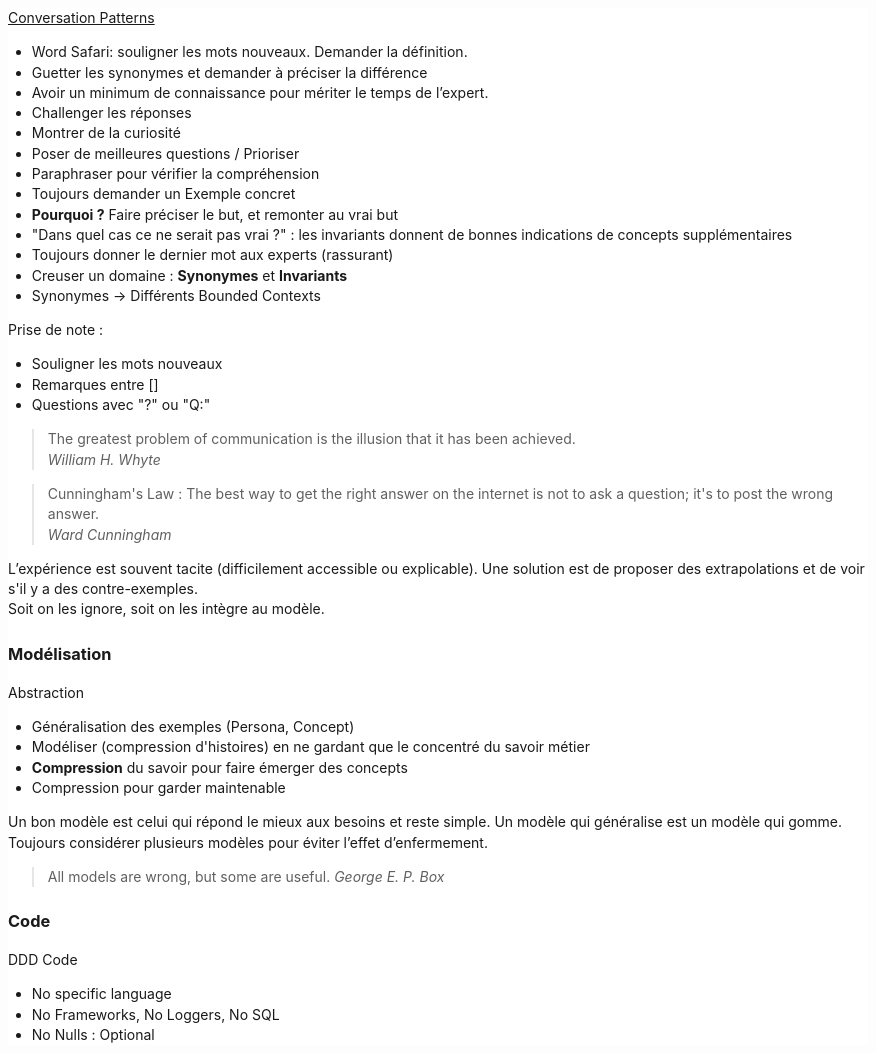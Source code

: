 [Conversation Patterns](https://www.infoq.com/minibooks/conversation-patterns/)

- Word Safari: souligner les mots nouveaux. Demander la définition.
- Guetter les synonymes et demander à préciser la différence
- Avoir un minimum de connaissance pour mériter le temps de l’expert.
- Challenger les réponses
- Montrer de la curiosité
- Poser de meilleures questions / Prioriser
- Paraphraser pour vérifier la compréhension
- Toujours demander un Exemple concret
- **Pourquoi ?** Faire préciser le but, et remonter au vrai but
- "Dans quel cas ce ne serait pas vrai ?" : les invariants donnent de bonnes indications de concepts supplémentaires
- Toujours donner le dernier mot aux experts (rassurant)
- Creuser un domaine : **Synonymes** et **Invariants**
- Synonymes -> Différents Bounded Contexts

Prise de note :
- Souligner les mots nouveaux
- Remarques entre []
- Questions avec "?" ou "Q:"


> The greatest problem of communication is the illusion that it has been achieved.  
> *William H. Whyte*

> Cunningham's Law : The best way to get the right answer on the internet is not to ask a question; it's to post the wrong answer.  
> *Ward Cunningham*


L’expérience est souvent tacite (difficilement accessible ou explicable). 
Une solution est de proposer des extrapolations et de voir s'il y a des contre-exemples.  
Soit on les ignore, soit on les intègre au modèle.

### Modélisation

Abstraction
- Généralisation des exemples (Persona, Concept)
- Modéliser (compression d'histoires) en ne gardant que le concentré du savoir métier
- **Compression** du savoir pour faire émerger des concepts
- Compression pour garder maintenable

Un bon modèle est celui qui répond le mieux aux besoins et reste simple.
Un modèle qui généralise est un modèle qui gomme.
Toujours considérer plusieurs modèles pour éviter l’effet d’enfermement.

> All models are wrong, but some are useful.
> *George E. P. Box*


### Code

DDD Code
- No specific language
- No Frameworks, No Loggers, No SQL
- No Nulls : Optional<Object>, Null Object Pattern
- No Exceptions
